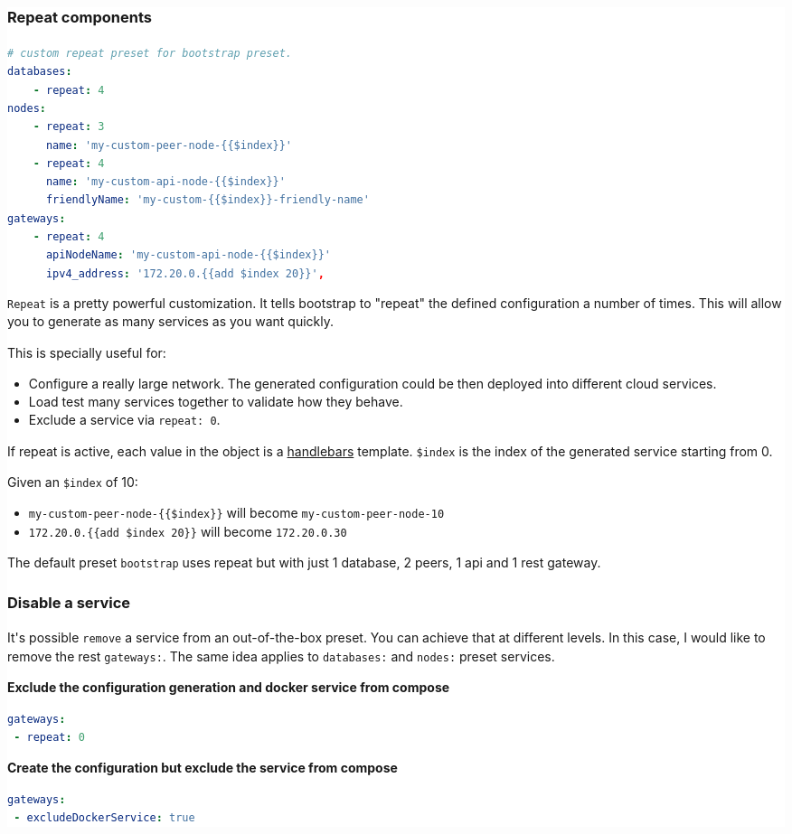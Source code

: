 ### Repeat components

```yaml
# custom repeat preset for bootstrap preset.
databases:
    - repeat: 4
nodes:
    - repeat: 3
      name: 'my-custom-peer-node-{{$index}}'
    - repeat: 4
      name: 'my-custom-api-node-{{$index}}'
      friendlyName: 'my-custom-{{$index}}-friendly-name'
gateways:
    - repeat: 4
      apiNodeName: 'my-custom-api-node-{{$index}}'
      ipv4_address: '172.20.0.{{add $index 20}}',
```

`Repeat` is a pretty powerful customization. It tells bootstrap to "repeat" the defined configuration a number of times. This will allow you to generate as many services as you want quickly.

This is specially useful for:

-   Configure a really large network. The generated configuration could be then deployed into different cloud services.
-   Load test many services together to validate how they behave.
-   Exclude a service via `repeat: 0`.

If repeat is active, each value in the object is a [handlebars](https://handlebarsjs.com/guide/expressions.html) template. `$index` is the index of the generated service starting from 0. 

Given an `$index` of 10:
- `my-custom-peer-node-{{$index}}` will become `my-custom-peer-node-10`
- `172.20.0.{{add $index 20}}` will become `172.20.0.30`

The default preset `bootstrap` uses repeat but with just 1 database, 2 peers, 1 api and 1 rest gateway.


### Disable a service

It's possible `remove` a service from an out-of-the-box preset. You can achieve that at different levels. In this case, I would like to remove the rest `gateways:`. The same idea applies to `databases:` and `nodes:` preset services.

**Exclude the configuration generation and docker service from compose**

```yaml
gateways:
 - repeat: 0
```

**Create the configuration but exclude the service from compose**

```yaml
gateways:
 - excludeDockerService: true
```
